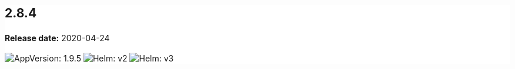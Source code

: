 ## 2.8.4

**Release date:** 2020-04-24

![AppVersion: 1.9.5](https://img.shields.io/static/v1?label=AppVersion&message=1.9.5&color=success)
![Helm: v2](https://img.shields.io/static/v1?label=Helm&message=v2&color=inactive&logo=helm)
![Helm: v3](https://img.shields.io/static/v1?label=Helm&message=v3&color=informational&logo=helm)

